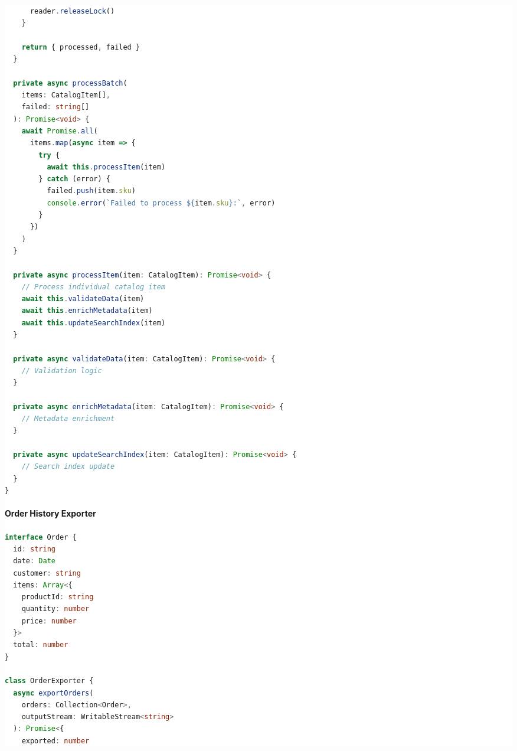 ```typescript
      reader.releaseLock()
    }

    return { processed, failed }
  }

  private async processBatch(
    items: CatalogItem[],
    failed: string[]
  ): Promise<void> {
    await Promise.all(
      items.map(async item => {
        try {
          await this.processItem(item)
        } catch (error) {
          failed.push(item.sku)
          console.error(`Failed to process ${item.sku}:`, error)
        }
      })
    )
  }

  private async processItem(item: CatalogItem): Promise<void> {
    // Process individual catalog item
    await this.validateData(item)
    await this.enrichMetadata(item)
    await this.updateSearchIndex(item)
  }

  private async validateData(item: CatalogItem): Promise<void> {
    // Validation logic
  }

  private async enrichMetadata(item: CatalogItem): Promise<void> {
    // Metadata enrichment
  }

  private async updateSearchIndex(item: CatalogItem): Promise<void> {
    // Search index update
  }
}
```

#### Order History Exporter

```typescript
interface Order {
  id: string
  date: Date
  customer: string
  items: Array<{
    productId: string
    quantity: number
    price: number
  }>
  total: number
}

class OrderExporter {
  async exportOrders(
    orders: Collection<Order>,
    outputStream: WritableStream<string>
  ): Promise<{
    exported: number
```